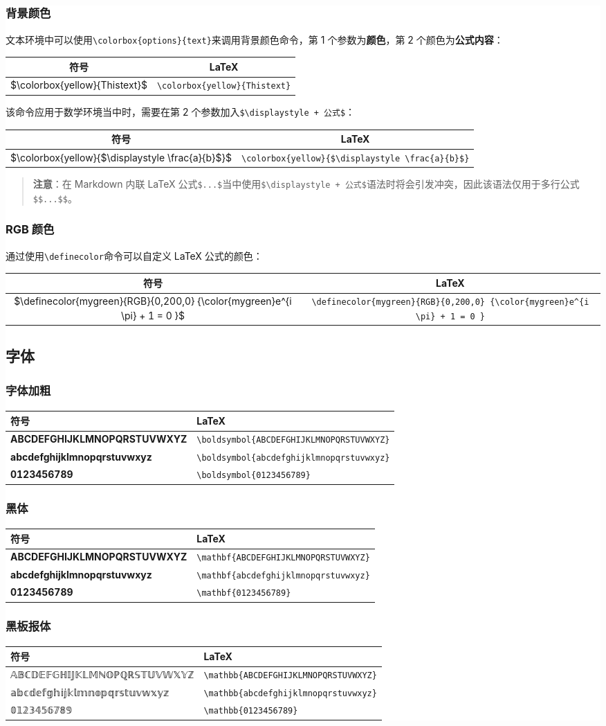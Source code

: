 ### 背景颜色

文本环境中可以使用`\colorbox{options}{text}`来调用背景颜色命令，第 1 个参数为**颜色**，第 2 个颜色为**公式内容**：

|             符号              |             LaTeX             |
| :---------------------------: | :---------------------------: |
| $\colorbox{yellow}{Thistext}$ | `\colorbox{yellow}{Thistext}` |

该命令应用于数学环境当中时，需要在第 2 个参数加入`$\displaystyle + 公式$`：

|                       符号                       |                      LaTeX                       |
| :----------------------------------------------: | :----------------------------------------------: |
| $\colorbox{yellow}{$\displaystyle \frac{a}{b}$}$ | `\colorbox{yellow}{$\displaystyle \frac{a}{b}$}` |

> **注意**：在 Markdown 内联 LaTeX 公式`$...$`当中使用`$\displaystyle + 公式$`语法时将会引发冲突，因此该语法仅用于多行公式 `$$...$$`。

### RGB 颜色

通过使用`\definecolor`命令可以自定义 LaTeX 公式的颜色：

|                             符号                             |                            LaTeX                             |
| :----------------------------------------------------------: | :----------------------------------------------------------: |
| $\definecolor{mygreen}{RGB}{0,200,0} {\color{mygreen}e^{i \pi} + 1 = 0 }$ | `\definecolor{mygreen}{RGB}{0,200,0} {\color{mygreen}e^{i \pi} + 1 = 0 }` |

## 字体

### 字体加粗

| 符号                                      | LaTeX                                     |
| :---------------------------------------- | :---------------------------------------- |
| $\boldsymbol{ABCDEFGHIJKLMNOPQRSTUVWXYZ}$ | `\boldsymbol{ABCDEFGHIJKLMNOPQRSTUVWXYZ}` |
| $\boldsymbol{abcdefghijklmnopqrstuvwxyz}$ | `\boldsymbol{abcdefghijklmnopqrstuvwxyz}` |
| $\boldsymbol{0123456789}$                 | `\boldsymbol{0123456789}`                 |

### 黑体

| 符号                                  | LaTeX                                 |
| :------------------------------------ | :------------------------------------ |
| $\mathbf{ABCDEFGHIJKLMNOPQRSTUVWXYZ}$ | `\mathbf{ABCDEFGHIJKLMNOPQRSTUVWXYZ}` |
| $\mathbf{abcdefghijklmnopqrstuvwxyz}$ | `\mathbf{abcdefghijklmnopqrstuvwxyz}` |
| $\mathbf{0123456789}$                 | `\mathbf{0123456789}`                 |

### 黑板报体

| 符号                                  | LaTeX                                 |
| :------------------------------------ | :------------------------------------ |
| $\mathbb{ABCDEFGHIJKLMNOPQRSTUVWXYZ}$ | `\mathbb{ABCDEFGHIJKLMNOPQRSTUVWXYZ}` |
| $\mathbb{abcdefghijklmnopqrstuvwxyz}$ | `\mathbb{abcdefghijklmnopqrstuvwxyz}` |
| $\mathbb{0123456789}$                 | `\mathbb{0123456789}`                 |

